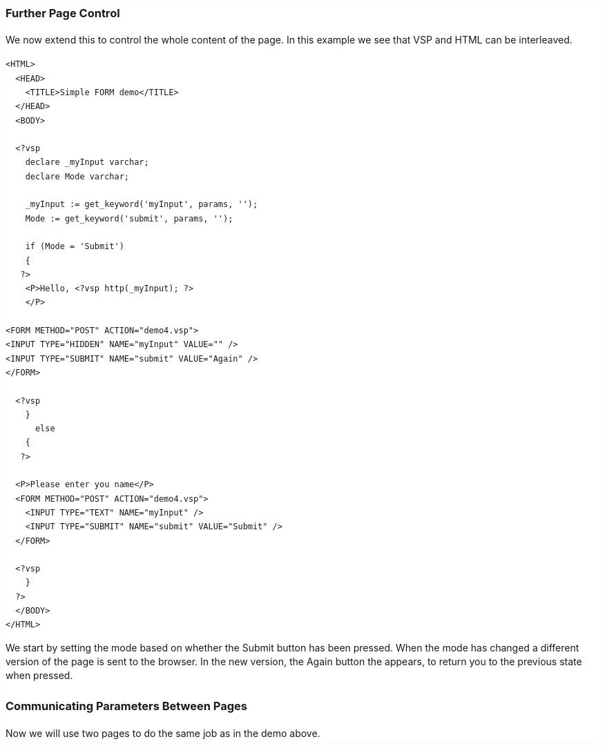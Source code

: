 ### Further Page Control

We now extend this to control the whole content of the page. In this
example we see that VSP and HTML can be interleaved.

    <HTML>
      <HEAD>
        <TITLE>Simple FORM demo</TITLE>
      </HEAD>
      <BODY>
    
      <?vsp
        declare _myInput varchar;
        declare Mode varchar;
    
        _myInput := get_keyword('myInput', params, '');
        Mode := get_keyword('submit', params, '');
    
        if (Mode = 'Submit')
        {
       ?>
        <P>Hello, <?vsp http(_myInput); ?>
        </P>
    
    <FORM METHOD="POST" ACTION="demo4.vsp">
    <INPUT TYPE="HIDDEN" NAME="myInput" VALUE="" />
    <INPUT TYPE="SUBMIT" NAME="submit" VALUE="Again" />
    </FORM>
    
      <?vsp
        }
          else
        {
       ?>
    
      <P>Please enter you name</P>
      <FORM METHOD="POST" ACTION="demo4.vsp">
        <INPUT TYPE="TEXT" NAME="myInput" />
        <INPUT TYPE="SUBMIT" NAME="submit" VALUE="Submit" />
      </FORM>
    
      <?vsp
        }
      ?>
      </BODY>
    </HTML>

We start by setting the mode based on whether the Submit button has been
pressed. When the mode has changed a different version of the page is
sent to the browser. In the new version, the Again button the appears,
to return you to the previous state when pressed.

### Communicating Parameters Between Pages

Now we will use two pages to do the same job as in the demo above.

